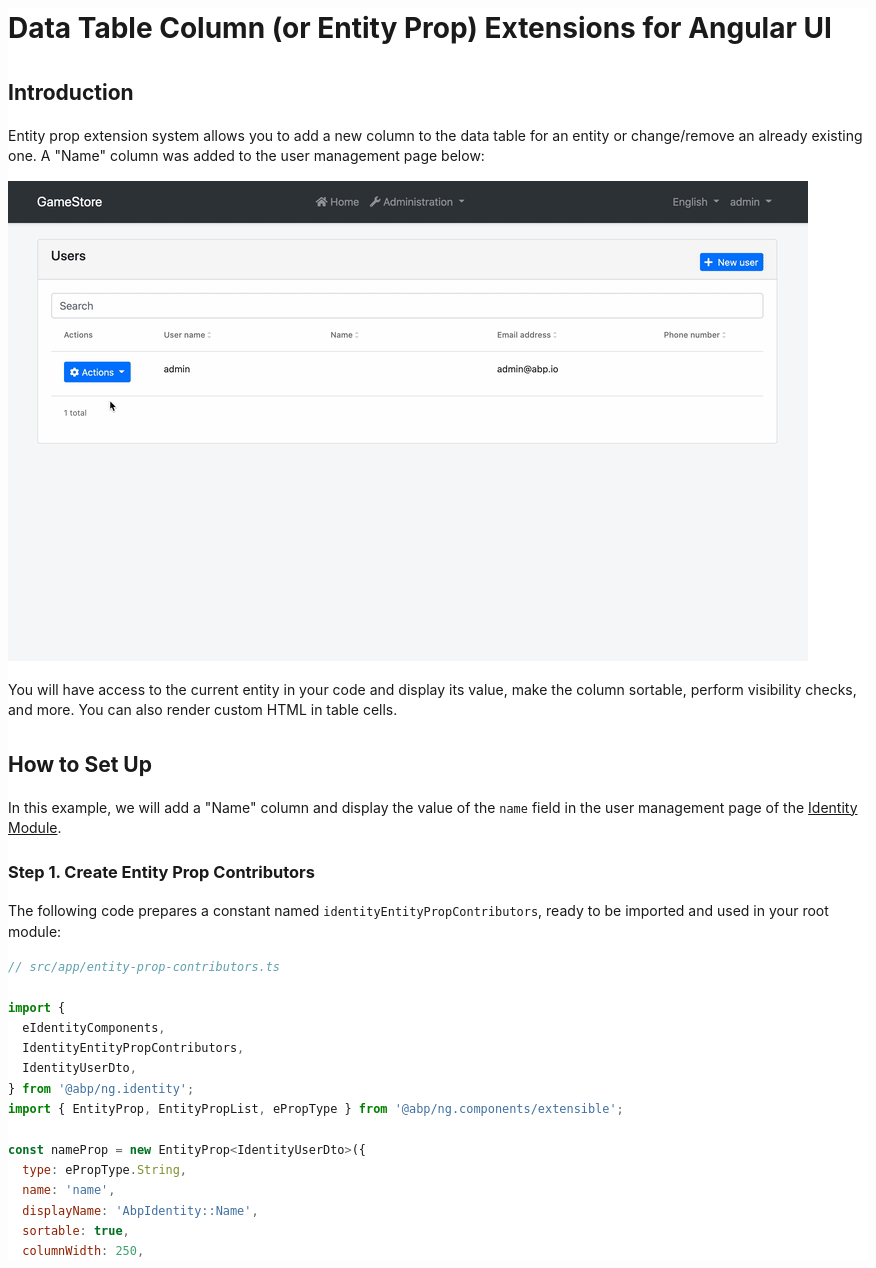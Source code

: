 # Data Table Column (or Entity Prop) Extensions for Angular UI

## Introduction

Entity prop extension system allows you to add a new column to the data table for an entity or change/remove an already existing one. A "Name" column was added to the user management page below:

<img alt="Entity Prop Extension Example: 'Name' Column" src="./images/entity-prop-extensions---name-column.gif" width="800px" style="max-width:100%">

You will have access to the current entity in your code and display its value, make the column sortable, perform visibility checks, and more. You can also render custom HTML in table cells.

## How to Set Up

In this example, we will add a "Name" column and display the value of the `name` field in the user management page of the [Identity Module](../../Modules/Identity.md).

### Step 1. Create Entity Prop Contributors

The following code prepares a constant named `identityEntityPropContributors`, ready to be imported and used in your root module:

```js
// src/app/entity-prop-contributors.ts

import {
  eIdentityComponents,
  IdentityEntityPropContributors,
  IdentityUserDto,
} from '@abp/ng.identity';
import { EntityProp, EntityPropList, ePropType } from '@abp/ng.components/extensible';

const nameProp = new EntityProp<IdentityUserDto>({
  type: ePropType.String,
  name: 'name',
  displayName: 'AbpIdentity::Name',
  sortable: true,
  columnWidth: 250,
```